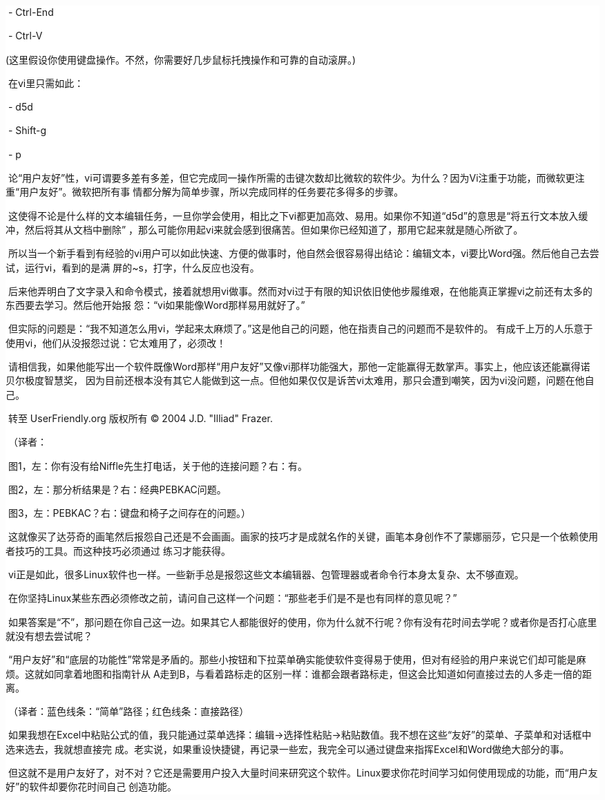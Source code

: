  - Ctrl-End

 - Ctrl-V

(这里假设你使用键盘操作。不然，你需要好几步鼠标托拽操作和可靠的自动滚屏。)

 在vi里只需如此：

 - d5d

 - Shift-g

 - p

 论“用户友好”性，vi可谓要多差有多差，但它完成同一操作所需的击键次数却比微软的软件少。为什么？因为Vi注重于功能，而微软更注重“用户友好”。微软把所有事
情都分解为简单步骤，所以完成同样的任务要花多得多的步骤。

 这使得不论是什么样的文本编辑任务，一旦你学会使用，相比之下vi都更加高效、易用。如果你不知道“d5d”的意思是“将五行文本放入缓冲，然后将其从文档中删除”
，那么可能你用起vi来就会感到很痛苦。但如果你已经知道了，那用它起来就是随心所欲了。

 所以当一个新手看到有经验的vi用户可以如此快速、方便的做事时，他自然会很容易得出结论：编辑文本，vi要比Word强。然后他自己去尝试，运行vi，看到的是满
屏的~s，打字，什么反应也没有。

 后来他弄明白了文字录入和命令模式，接着就想用vi做事。然而对vi过于有限的知识依旧使他步履维艰，在他能真正掌握vi之前还有太多的东西要去学习。然后他开始报
怨：“vi如果能像Word那样易用就好了。”

 但实际的问题是：“我不知道怎么用vi，学起来太麻烦了。”这是他自己的问题，他在指责自己的问题而不是软件的。
有成千上万的人乐意于使用vi，他们从没报怨过说：它太难用了，必须改！

 请相信我，如果他能写出一个软件既像Word那样“用户友好”又像vi那样功能强大，那他一定能赢得无数掌声。事实上，他应该还能赢得诺贝尔极度智慧奖，
因为目前还根本没有其它人能做到这一点。但他如果仅仅是诉苦vi太难用，那只会遭到嘲笑，因为vi没问题，问题在他自己。

  
 转至 UserFriendly.org 版权所有 © 2004 J.D. "Illiad" Frazer.

 （译者：

 图1，左：你有没有给Niffle先生打电话，关于他的连接问题？右：有。

 图2，左：那分析结果是？右：经典PEBKAC问题。

 图3，左：PEBKAC？右：键盘和椅子之间存在的问题。）

  
 这就像买了达芬奇的画笔然后报怨自己还是不会画画。画家的技巧才是成就名作的关键，画笔本身创作不了蒙娜丽莎，它只是一个依赖使用者技巧的工具。而这种技巧必须通过
练习才能获得。

 vi正是如此，很多Linux软件也一样。一些新手总是报怨这些文本编辑器、包管理器或者命令行本身太复杂、太不够直观。

 在你坚持Linux某些东西必须修改之前，请问自己这样一个问题：“那些老手们是不是也有同样的意见呢？”

 如果答案是“不”，那问题在你自己这一边。如果其它人都能很好的使用，你为什么就不行呢？你有没有花时间去学呢？或者你是否打心底里就没有想去尝试呢？

 “用户友好”和“底层的功能性”常常是矛盾的。那些小按钮和下拉菜单确实能使软件变得易于使用，但对有经验的用户来说它们却可能是麻烦。这就如同拿着地图和指南针从
A走到B，与看着路标走的区别一样：谁都会跟者路标走，但这会比知道如何直接过去的人多走一倍的距离。

 （译者：蓝色线条：“简单”路径；红色线条：直接路径）

 如果我想在Excel中粘贴公式的值，我只能通过菜单选择：编辑->选择性粘贴->粘贴数值。我不想在这些“友好”的菜单、子菜单和对话框中选来选去，我就想直接完
成。老实说，如果重设快捷键，再记录一些宏，我完全可以通过键盘来指挥Excel和Word做绝大部分的事。

 但这就不是用户友好了，对不对？它还是需要用户投入大量时间来研究这个软件。Linux要求你花时间学习如何使用现成的功能，而“用户友好”的软件却要你花时间自己
创造功能。
